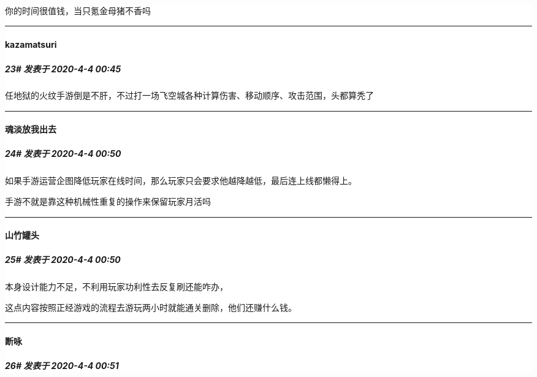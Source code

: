


你的时间很值钱，当只氪金母猪不香吗







-----

####  kazamatsuri  
##### 23#       发表于 2020-4-4 00:45




任地狱的火纹手游倒是不肝，不过打一场飞空城各种计算伤害、移动顺序、攻击范围，头都算秃了







-----

####  魂淡放我出去  
##### 24#       发表于 2020-4-4 00:50




如果手游运营企图降低玩家在线时间，那么玩家只会要求他越降越低，最后连上线都懒得上。

手游不就是靠这种机械性重复的操作来保留玩家月活吗







-----

####  山竹罐头  
##### 25#       发表于 2020-4-4 00:50




本身设计能力不足，不利用玩家功利性去反复刷还能咋办，

这点内容按照正经游戏的流程去游玩两小时就能通关删除，他们还赚什么钱。







-----

####  断咏  
##### 26#       发表于 2020-4-4 00:51



